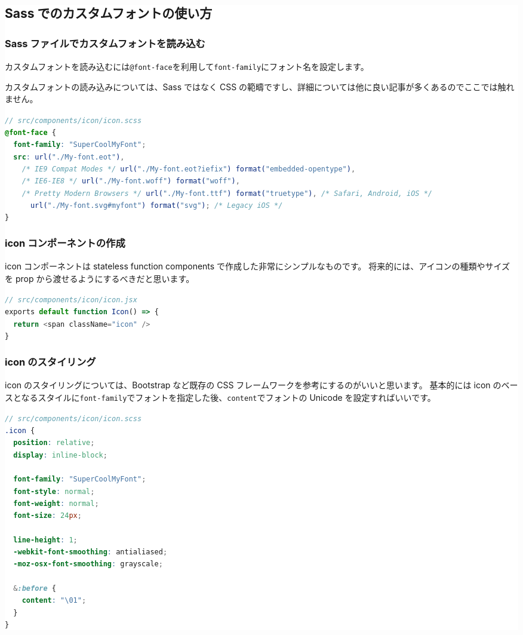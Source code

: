 ## Sass でのカスタムフォントの使い方

### Sass ファイルでカスタムフォントを読み込む

カスタムフォントを読み込むには`@font-face`を利用して`font-family`にフォント名を設定します。

カスタムフォントの読み込みについては、Sass ではなく CSS の範疇ですし、詳細については他に良い記事が多くあるのでここでは触れません。

```scss
// src/components/icon/icon.scss
@font-face {
  font-family: "SuperCoolMyFont";
  src: url("./My-font.eot"),
    /* IE9 Compat Modes */ url("./My-font.eot?iefix") format("embedded-opentype"),
    /* IE6-IE8 */ url("./My-font.woff") format("woff"),
    /* Pretty Modern Browsers */ url("./My-font.ttf") format("truetype"), /* Safari, Android, iOS */
      url("./My-font.svg#myfont") format("svg"); /* Legacy iOS */
}
```

### icon コンポーネントの作成

icon コンポーネントは stateless function components で作成した非常にシンプルなものです。
将来的には、アイコンの種類やサイズを prop から渡せるようにするべきだと思います。

```js
// src/components/icon/icon.jsx
exports default function Icon() => {
  return <span className="icon" />
}
```

### icon のスタイリング

icon のスタイリングについては、Bootstrap など既存の CSS フレームワークを参考にするのがいいと思います。
基本的には icon のベースとなるスタイルに`font-family`でフォントを指定した後、`content`でフォントの Unicode を設定すればいいです。

```scss
// src/components/icon/icon.scss
.icon {
  position: relative;
  display: inline-block;

  font-family: "SuperCoolMyFont";
  font-style: normal;
  font-weight: normal;
  font-size: 24px;

  line-height: 1;
  -webkit-font-smoothing: antialiased;
  -moz-osx-font-smoothing: grayscale;

  &:before {
    content: "\01";
  }
}
```
